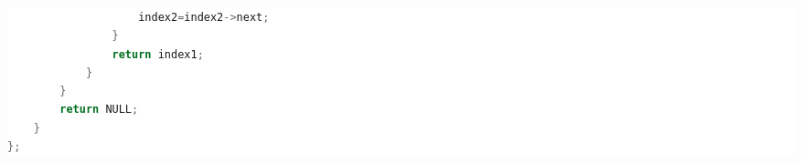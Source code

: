 ```c++
                	index2=index2->next;   
                }
                return index1;
            }
        }
        return NULL;
    }
};
```

